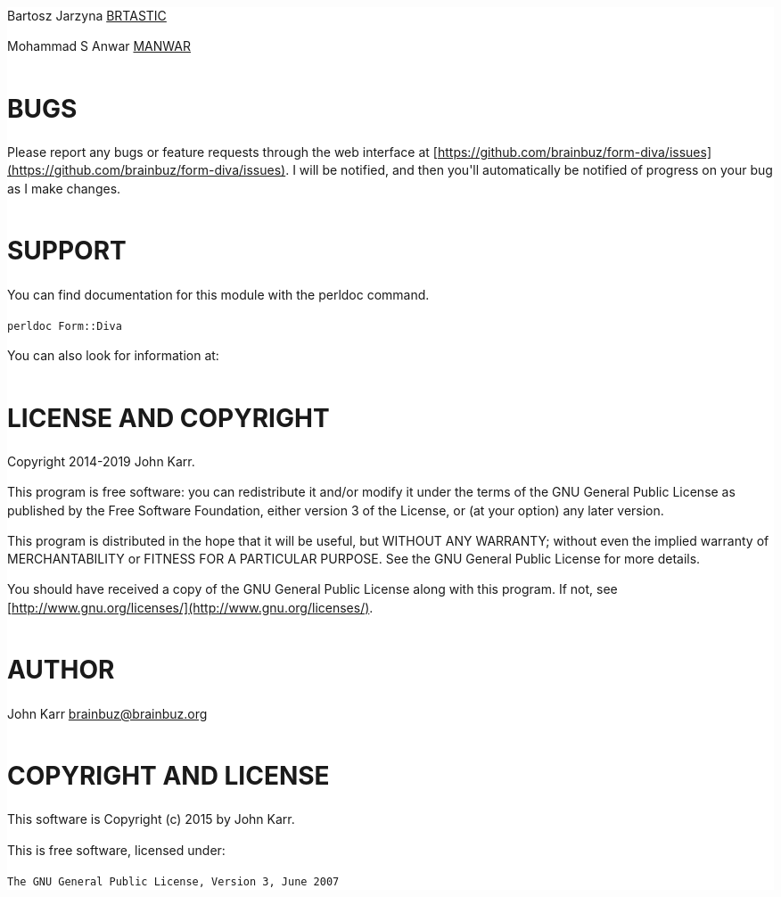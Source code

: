 Bartosz Jarzyna [BRTASTIC](https://metacpan.org/author/BRTASTIC)

Mohammad S Anwar [MANWAR](https://metacpan.org/author/MANWAR)

# BUGS

Please report any bugs or feature requests through the web interface at [https://github.com/brainbuz/form-diva/issues](https://github.com/brainbuz/form-diva/issues). I will be notified, and then you'll automatically be notified of progress on your bug as I make changes.

# SUPPORT

You can find documentation for this module with the perldoc command.

    perldoc Form::Diva

You can also look for information at:

# LICENSE AND COPYRIGHT

Copyright 2014-2019 John Karr.

This program is free software: you can redistribute it and/or modify
it under the terms of the GNU General Public License as published by
the Free Software Foundation, either version 3 of the License, or
(at your option) any later version.

This program is distributed in the hope that it will be useful,
but WITHOUT ANY WARRANTY; without even the implied warranty of
MERCHANTABILITY or FITNESS FOR A PARTICULAR PURPOSE.  See the
GNU General Public License for more details.

You should have received a copy of the GNU General Public License
along with this program.  If not, see [http://www.gnu.org/licenses/](http://www.gnu.org/licenses/).

# AUTHOR

John Karr <brainbuz@brainbuz.org>

# COPYRIGHT AND LICENSE

This software is Copyright (c) 2015 by John Karr.

This is free software, licensed under:

    The GNU General Public License, Version 3, June 2007
